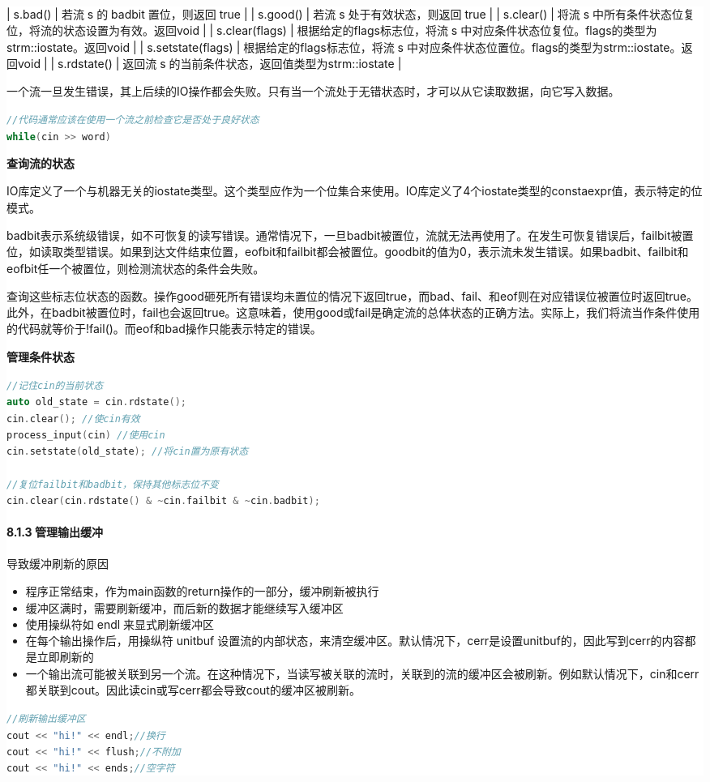 | s.bad()           | 若流 s 的 badbit 置位，则返回 true                           |
| s.good()          | 若流 s 处于有效状态，则返回 true                             |
| s.clear()         | 将流 s 中所有条件状态位复位，将流的状态设置为有效。返回void  |
| s.clear(flags)    | 根据给定的flags标志位，将流 s 中对应条件状态位复位。flags的类型为strm::iostate。返回void |
| s.setstate(flags) | 根据给定的flags标志位，将流 s 中对应条件状态位置位。flags的类型为strm::iostate。返回void |
| s.rdstate()       | 返回流 s 的当前条件状态，返回值类型为strm::iostate           |

一个流一旦发生错误，其上后续的IO操作都会失败。只有当一个流处于无错状态时，才可以从它读取数据，向它写入数据。

```c++
//代码通常应该在使用一个流之前检查它是否处于良好状态
while(cin >> word)
```

**查询流的状态**

IO库定义了一个与机器无关的iostate类型。这个类型应作为一个位集合来使用。IO库定义了4个iostate类型的constaexpr值，表示特定的位模式。

badbit表示系统级错误，如不可恢复的读写错误。通常情况下，一旦badbit被置位，流就无法再使用了。在发生可恢复错误后，failbit被置位，如读取类型错误。如果到达文件结束位置，eofbit和failbit都会被置位。goodbit的值为0，表示流未发生错误。如果badbit、failbit和eofbit任一个被置位，则检测流状态的条件会失败。

查询这些标志位状态的函数。操作good砸死所有错误均未置位的情况下返回true，而bad、fail、和eof则在对应错误位被置位时返回true。此外，在badbit被置位时，fail也会返回true。这意味着，使用good或fail是确定流的总体状态的正确方法。实际上，我们将流当作条件使用的代码就等价于!fail()。而eof和bad操作只能表示特定的错误。

**管理条件状态**

```c++
//记住cin的当前状态
auto old_state = cin.rdstate();
cin.clear(); //使cin有效
process_input(cin) //使用cin
cin.setstate(old_state); //将cin置为原有状态

//复位failbit和badbit，保持其他标志位不变
cin.clear(cin.rdstate() & ~cin.failbit & ~cin.badbit);
```

#### 8.1.3 管理输出缓冲

导致缓冲刷新的原因

- 程序正常结束，作为main函数的return操作的一部分，缓冲刷新被执行
- 缓冲区满时，需要刷新缓冲，而后新的数据才能继续写入缓冲区
- 使用操纵符如 endl 来显式刷新缓冲区
- 在每个输出操作后，用操纵符 unitbuf 设置流的内部状态，来清空缓冲区。默认情况下，cerr是设置unitbuf的，因此写到cerr的内容都是立即刷新的
- 一个输出流可能被关联到另一个流。在这种情况下，当读写被关联的流时，关联到的流的缓冲区会被刷新。例如默认情况下，cin和cerr都关联到cout。因此读cin或写cerr都会导致cout的缓冲区被刷新。

```c++
//刷新输出缓冲区
cout << "hi!" << endl;//换行
cout << "hi!" << flush;//不附加
cout << "hi!" << ends;//空字符
```
